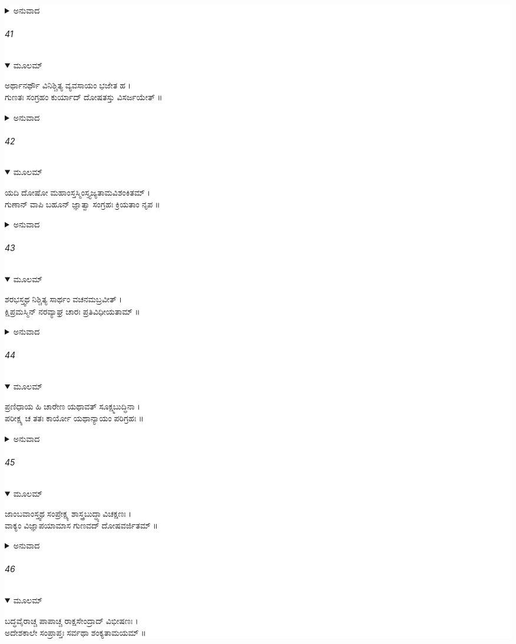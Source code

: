 <details><summary>ಅನುವಾದ</summary></details>

###### 41


<details open><summary>ಮೂಲಮ್</summary>

ಅರ್ಥಾನರ್ಥೌ ವಿನಿಶ್ಚಿತ್ಯ ವ್ಯವಸಾಯಂ ಭಜೇತ ಹ ।  
ಗುಣತಃ ಸಂಗ್ರಹಂ ಕುರ್ಯಾದ್ ದೋಷತಸ್ತು ವಿಸರ್ಜಯೇತ್ ॥
</details>

<details><summary>ಅನುವಾದ</summary></details>

###### 42


<details open><summary>ಮೂಲಮ್</summary>

ಯದಿ ದೋಷೋ ಮಹಾಂಸ್ತಸ್ಮಿಂಸ್ತ್ಯಜ್ಯತಾಮವಿಶಂಕಿತಮ್ ।  
ಗುಣಾನ್ ವಾಪಿ ಬಹೂನ್ ಜ್ಞಾತ್ವಾ ಸಂಗ್ರಹಃ ಕ್ರಿಯತಾಂ ನೃಪ ॥
</details>

<details><summary>ಅನುವಾದ</summary></details>

###### 43


<details open><summary>ಮೂಲಮ್</summary>

ಶರಭಸ್ತ್ವಥ ನಿಶ್ಚಿತ್ಯ ಸಾರ್ಥಂ ವಚನಮಬ್ರವೀತ್ ।  
ಕ್ಷಿಪ್ರಮಸ್ಮಿನ್ ನರವ್ಯಾಘ್ರ ಚಾರಃ ಪ್ರತಿವಿಧೀಯತಾಮ್ ॥
</details>

<details><summary>ಅನುವಾದ</summary></details>

###### 44


<details open><summary>ಮೂಲಮ್</summary>

ಪ್ರಣಿಧಾಯ ಹಿ ಚಾರೇಣ ಯಥಾವತ್ ಸೂಕ್ಷ್ಮಬುದ್ಧಿನಾ ।  
ಪರೀಕ್ಷ್ಯ ಚ ತತಃ ಕಾರ್ಯೋ ಯಥಾನ್ಯಾಯಂ ಪರಿಗ್ರಹಃ ॥
</details>

<details><summary>ಅನುವಾದ</summary></details>

###### 45


<details open><summary>ಮೂಲಮ್</summary>

ಜಾಂಬವಾಂಸ್ತ್ವಥ ಸಂಪ್ರೇಕ್ಷ್ಯ ಶಾಸ್ತ್ರಬುದ್ಧ್ಯಾವಿಚಕ್ಷಣಃ ।  
ವಾಕ್ಯಂ ವಿಜ್ಞಾಪಯಾಮಾಸ ಗುಣವದ್ ದೋಷವರ್ಜಿತಮ್ ॥
</details>

<details><summary>ಅನುವಾದ</summary></details>

###### 46


<details open><summary>ಮೂಲಮ್</summary>

ಬದ್ಧವೈರಾಚ್ಚ ಪಾಪಾಚ್ಚ ರಾಕ್ಷಸೇಂದ್ರಾದ್ ವಿಭೀಷಣಃ ।  
ಅದೇಶಕಾಲೇ ಸಂಪ್ರಾಪ್ತಃ ಸರ್ವಥಾ ಶಂಕ್ಯತಾಮಯಮ್ ॥
</details>
